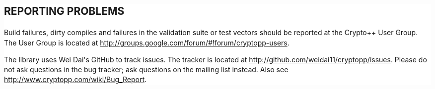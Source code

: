 
REPORTING PROBLEMS
------------------

Build failures, dirty compiles and failures in the validation suite or test vectors should be reported at the Crypto++ User Group. The User Group is located at http://groups.google.com/forum/#!forum/cryptopp-users.

The library uses Wei Dai's GitHub to track issues. The tracker is located at http://github.com/weidai11/cryptopp/issues. Please do not ask questions in the bug tracker; ask questions on the mailing list instead. Also see http://www.cryptopp.com/wiki/Bug_Report.
